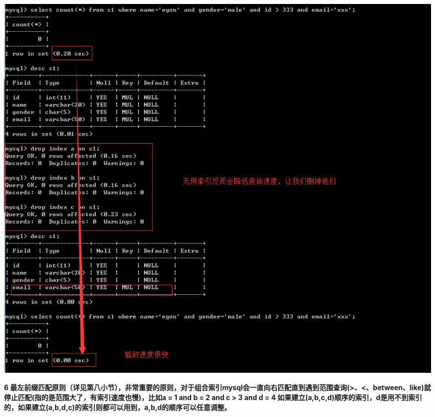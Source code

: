 ![](/assets/MySQL-7-11.png)

**6 最左前缀匹配原则（详见第八小节），非常重要的原则，对于组合索引mysql会一直向右匹配直到遇到范围查询(>、<、between、like)就停止匹配(指的是范围大了，有索引速度也慢)，比如a = 1 and b = 2 and c > 3 and d = 4 如果建立(a,b,c,d)顺序的索引，d是用不到索引的，如果建立(a,b,d,c)的索引则都可以用到，a,b,d的顺序可以任意调整。**
